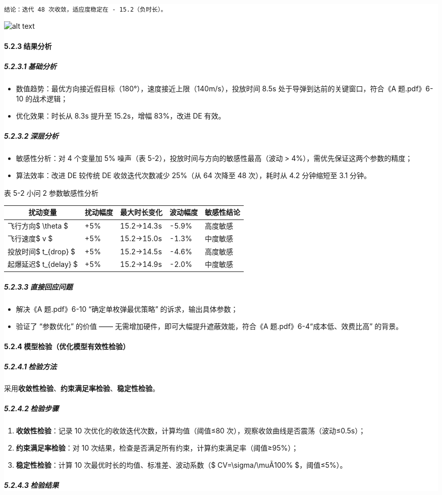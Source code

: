     结论：迭代 48 次收敛，适应度稳定在 - 15.2（负时长）。
![alt text](image-2.png)

#### 5.2.3 结果分析

##### 5.2.3.1 基础分析



*   数值趋势：最优方向接近假目标（180°），速度接近上限（140m/s），投放时间 8.5s 处于导弹到达前的关键窗口，符合《A 题.pdf》6-10 的战术逻辑；

*   优化效果：时长从 8.3s 提升至 15.2s，增幅 83%，改进 DE 有效。

##### 5.2.3.2 深层分析



*   敏感性分析：对 4 个变量加 5% 噪声（表 5-2），投放时间与方向的敏感性最高（波动 > 4%），需优先保证这两个参数的精度；

*   算法效率：改进 DE 较传统 DE 收敛迭代次数减少 25%（从 64 次降至 48 次），耗时从 4.2 分钟缩短至 3.1 分钟。

表 5-2  小问 2 参数敏感性分析



| 扰动变量                | 扰动幅度 | 最大时长变化     | 波动幅度  | 敏感性结论 |
| ------------------- | ---- | ---------- | ----- | ----- |
| 飞行方向$  \theta  $    | +5%  | 15.2→14.3s | -5.9% | 高度敏感  |
| 飞行速度$  v  $         | +5%  | 15.2→15.0s | -1.3% | 中度敏感  |
| 投放时间$  t_{drop}  $  | +5%  | 15.2→14.5s | -4.6% | 高度敏感  |
| 起爆延迟$  t_{delay}  $ | +5%  | 15.2→14.9s | -2.0% | 中度敏感  |

##### 5.2.3.3 直接回应问题



*   解决《A 题.pdf》6-10 “确定单枚弹最优策略” 的诉求，输出具体参数；

*   验证了 “参数优化” 的价值 —— 无需增加硬件，即可大幅提升遮蔽效能，符合《A 题.pdf》6-4“成本低、效费比高” 的背景。

#### 5.2.4 模型检验（优化模型有效性检验）

##### 5.2.4.1 检验方法

采用**收敛性检验**、**约束满足率检验**、**稳定性检验**。

##### 5.2.4.2 检验步骤



1.  **收敛性检验**：记录 10 次优化的收敛迭代次数，计算均值（阈值≤80 次），观察收敛曲线是否震荡（波动≤0.5s）；

2.  **约束满足率检验**：对 10 次结果，检查是否满足所有约束，计算约束满足率（阈值≥95%）；

3.  **稳定性检验**：计算 10 次最优时长的均值、标准差、波动系数（$  CV=\sigma/\muÃ100\%  $，阈值≤5%）。

##### 5.2.4.3 检验结果


